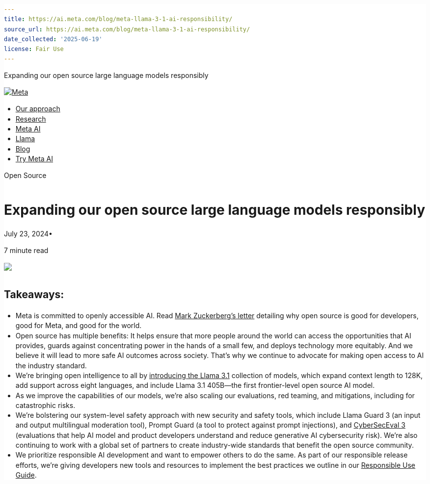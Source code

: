 ```yaml
---
title: https://ai.meta.com/blog/meta-llama-3-1-ai-responsibility/
source_url: https://ai.meta.com/blog/meta-llama-3-1-ai-responsibility/
date_collected: '2025-06-19'
license: Fair Use
---
```


Expanding our open source large language models responsibly

[![Meta](https://scontent-iad3-1.xx.fbcdn.net/v/t39.8562-6/252294889_575082167077436_6034106545912333281_n.svg/meta-logo-primary_standardsize.svg?_nc_cat=1&ccb=1-7&_nc_sid=e280be&_nc_ohc=eqUjicNbgDwQ7kNvwEb-mdX&_nc_oc=AdnPyLp-SE_mGhAP0J8VJj0k37ho91u7BoZJP689YD8ePv97CxUjnSAaCbaeiZvqnZk&_nc_zt=14&_nc_ht=scontent-iad3-1.xx&_nc_gid=Pdo_W60GzFtv2fO-8spLQg&oh=00_AfOWzKxIWCoiM0Pbfk9TTU-M4FzKSym-Kp1MR0ppcAb7Ag&oe=68598579)](#)

- [Our approach](#)
- [Research](#)
- [Meta AI](#)
- [Llama](https://www.llama.com/)
- [Blog](/blog/)
- [Try Meta AI](https://www.meta.ai/?utm_source=ai_meta_site&utm_medium=web&utm_content=AI_nav&utm_campaign=06112025_moment)

Open Source

# Expanding our open source large language models responsibly

July 23, 2024•

7 minute read

![](https://scontent-iad3-1.xx.fbcdn.net/v/t39.2365-6/452200370_449648051376886_8640872118555060010_n.png?_nc_cat=102&ccb=1-7&_nc_sid=e280be&_nc_ohc=aEYdafgGswIQ7kNvwG1NuWC&_nc_oc=AdnK8n6BrCkGBJRZKcE1mH7u-cMI7Y4PO8TTRxB2E4GLj4a1Zspd7Xpe5tjsIk0ems8&_nc_zt=14&_nc_ht=scontent-iad3-1.xx&_nc_gid=Pdo_W60GzFtv2fO-8spLQg&oh=00_AfOoHLQSeUk3LbZAclwlFi01fG9D_gyEr7aPtzPdl24Tqg&oe=686E05A9)

## Takeaways:

* Meta is committed to openly accessible AI. Read [Mark Zuckerberg’s letter](https://about.fb.com/news/2024/07/open-source-ai-is-the-path-forward/) detailing why open source is good for developers, good for Meta, and good for the world.
* Open source has multiple benefits: It helps ensure that more people around the world can access the opportunities that AI provides, guards against concentrating power in the hands of a small few, and deploys technology more equitably. And we believe it will lead to more safe AI outcomes across society. That’s why we continue to advocate for making open access to AI the industry standard.
* We’re bringing open intelligence to all by [introducing the Llama 3.1](http://ai.meta.com/blog/meta-llama-3-1) collection of models, which expand context length to 128K, add support across eight languages, and include Llama 3.1 405B—the first frontier-level open source AI model.
* As we improve the capabilities of our models, we’re also scaling our evaluations, red teaming, and mitigations, including for catastrophic risks.
* We’re bolstering our system-level safety approach with new security and safety tools, which include Llama Guard 3 (an input and output multilingual moderation tool), Prompt Guard (a tool to protect against prompt injections), and [CyberSecEval 3](https://ai.meta.com/research/publications/cyberseceval-3-advancing-the-evaluation-of-cybersecurity-risks-and-capabilities-in-large-language-models/) (evaluations that help AI model and product developers understand and reduce generative AI cybersecurity risk). We’re also continuing to work with a global set of partners to create industry-wide standards that benefit the open source community.
* We prioritize responsible AI development and want to empower others to do the same. As part of our responsible release efforts, we’re giving developers new tools and resources to implement the best practices we outline in our [Responsible Use Guide](https://ai.meta.com/static-resource/responsible-use-guide/).
